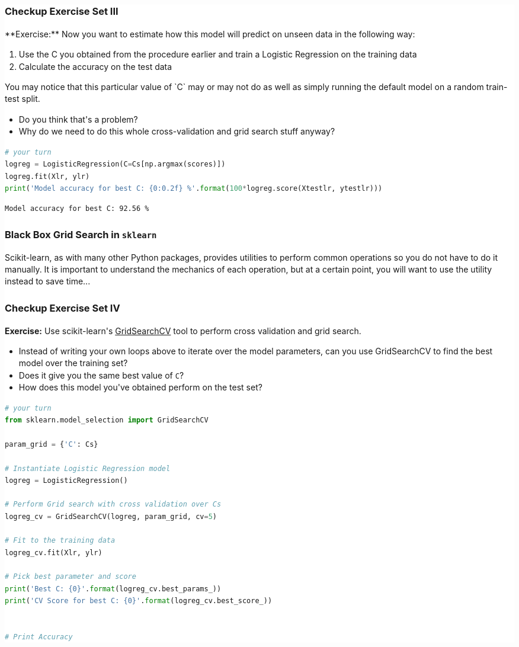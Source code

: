 <div class="span5 alert alert-info">
<h3>Checkup Exercise Set III</h3>
**Exercise:** Now you want to estimate how this model will predict on unseen data in the following way:
<ol>
<li> Use the C you obtained from the procedure earlier and train a Logistic Regression on the training data
<li> Calculate the accuracy on the test data
</ol>

<p>You may notice that this particular value of `C` may or may not do as well as simply running the default model on a random train-test split. </p>

<ul>
<li> Do you think that's a problem? 
<li> Why do we need to do this whole cross-validation and grid search stuff anyway?
</ul>

</div>


```python
# your turn
logreg = LogisticRegression(C=Cs[np.argmax(scores)])
logreg.fit(Xlr, ylr)
print('Model accuracy for best C: {0:0.2f} %'.format(100*logreg.score(Xtestlr, ytestlr)))
```

    Model accuracy for best C: 92.56 %
    

### Black Box Grid Search in `sklearn`

Scikit-learn, as with many other Python packages, provides utilities to perform common operations so you do not have to do it manually. It is important to understand the mechanics of each operation, but at a certain point, you will want to use the utility instead to save time...

<div class="span5 alert alert-info">
<h3>Checkup Exercise Set IV</h3>

<b>Exercise:</b> Use scikit-learn's [GridSearchCV](http://scikit-learn.org/stable/modules/generated/sklearn.grid_search.GridSearchCV.html) tool to perform cross validation and grid search. 

* Instead of writing your own loops above to iterate over the model parameters, can you use GridSearchCV to find the best model over the training set? 
* Does it give you the same best value of `C`?
* How does this model you've obtained perform on the test set?


```python
# your turn
from sklearn.model_selection import GridSearchCV

param_grid = {'C': Cs}

# Instantiate Logistic Regression model
logreg = LogisticRegression()

# Perform Grid search with cross validation over Cs
logreg_cv = GridSearchCV(logreg, param_grid, cv=5)

# Fit to the training data
logreg_cv.fit(Xlr, ylr)

# Pick best parameter and score
print('Best C: {0}'.format(logreg_cv.best_params_))
print('CV Score for best C: {0}'.format(logreg_cv.best_score_))


# Print Accuracy
```